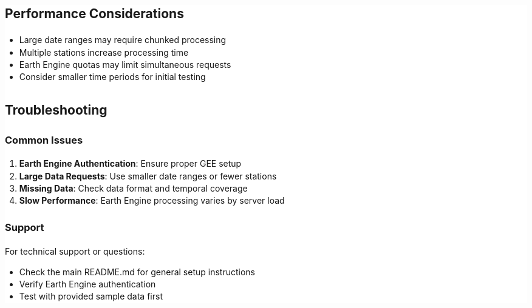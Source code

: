 ## Performance Considerations

- Large date ranges may require chunked processing
- Multiple stations increase processing time
- Earth Engine quotas may limit simultaneous requests
- Consider smaller time periods for initial testing

## Troubleshooting

### Common Issues

1. **Earth Engine Authentication**: Ensure proper GEE setup
2. **Large Data Requests**: Use smaller date ranges or fewer stations
3. **Missing Data**: Check data format and temporal coverage
4. **Slow Performance**: Earth Engine processing varies by server load

### Support

For technical support or questions:
- Check the main README.md for general setup instructions
- Verify Earth Engine authentication
- Test with provided sample data first
